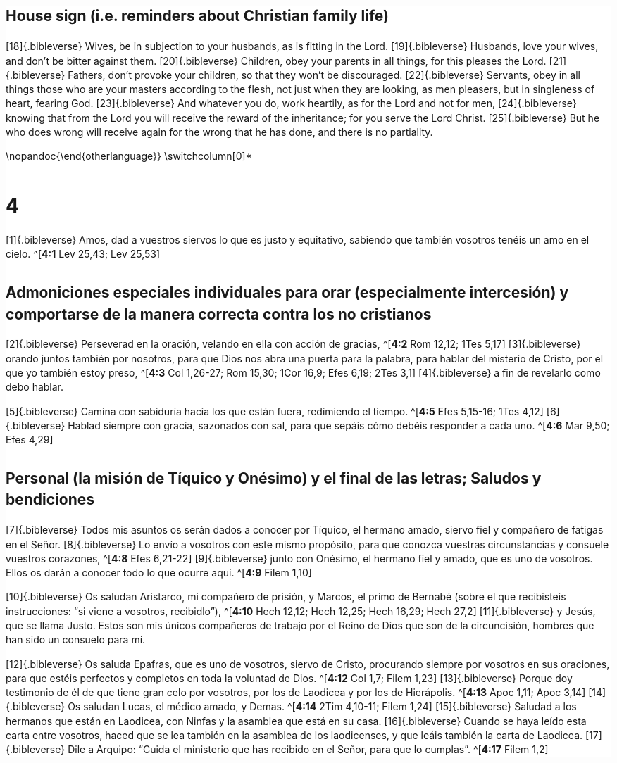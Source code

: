 ## House sign (i.e. reminders about Christian family life)
[18]{.bibleverse} Wives, be in subjection to your husbands, as is fitting in the Lord. [19]{.bibleverse} Husbands, love your wives, and don’t be bitter against them. [20]{.bibleverse} Children, obey your parents in all things, for this pleases the Lord. [21]{.bibleverse} Fathers, don’t provoke your children, so that they won’t be discouraged. [22]{.bibleverse} Servants, obey in all things those who are your masters according to the flesh, not just when they are looking, as men pleasers, but in singleness of heart, fearing God. [23]{.bibleverse} And whatever you do, work heartily, as for the Lord and not for men, [24]{.bibleverse} knowing that from the Lord you will receive the reward of the inheritance; for you serve the Lord Christ. [25]{.bibleverse} But he who does wrong will receive again for the wrong that he has done, and there is no partiality. 

\nopandoc{\end{otherlanguage}}
\switchcolumn[0]*

# 4
[1]{.bibleverse} Amos, dad a vuestros siervos lo que es justo y equitativo, sabiendo que también vosotros tenéis un amo en el cielo. ^[**4:1** Lev 25,43; Lev 25,53]

## Admoniciones especiales individuales para orar (especialmente intercesión) y comportarse de la manera correcta contra los no cristianos
[2]{.bibleverse} Perseverad en la oración, velando en ella con acción de gracias, ^[**4:2** Rom 12,12; 1Tes 5,17] [3]{.bibleverse} orando juntos también por nosotros, para que Dios nos abra una puerta para la palabra, para hablar del misterio de Cristo, por el que yo también estoy preso, ^[**4:3** Col 1,26-27; Rom 15,30; 1Cor 16,9; Efes 6,19; 2Tes 3,1] [4]{.bibleverse} a fin de revelarlo como debo hablar.

[5]{.bibleverse} Camina con sabiduría hacia los que están fuera, redimiendo el tiempo. ^[**4:5** Efes 5,15-16; 1Tes 4,12] [6]{.bibleverse} Hablad siempre con gracia, sazonados con sal, para que sepáis cómo debéis responder a cada uno. ^[**4:6** Mar 9,50; Efes 4,29]

## Personal (la misión de Tíquico y Onésimo) y el final de las letras; Saludos y bendiciones
[7]{.bibleverse} Todos mis asuntos os serán dados a conocer por Tíquico, el hermano amado, siervo fiel y compañero de fatigas en el Señor. [8]{.bibleverse} Lo envío a vosotros con este mismo propósito, para que conozca vuestras circunstancias y consuele vuestros corazones, ^[**4:8** Efes 6,21-22] [9]{.bibleverse} junto con Onésimo, el hermano fiel y amado, que es uno de vosotros. Ellos os darán a conocer todo lo que ocurre aquí. ^[**4:9** Filem 1,10]

[10]{.bibleverse} Os saludan Aristarco, mi compañero de prisión, y Marcos, el primo de Bernabé (sobre el que recibisteis instrucciones: “si viene a vosotros, recibidlo”), ^[**4:10** Hech 12,12; Hech 12,25; Hech 16,29; Hech 27,2] [11]{.bibleverse} y Jesús, que se llama Justo. Estos son mis únicos compañeros de trabajo por el Reino de Dios que son de la circuncisión, hombres que han sido un consuelo para mí.

[12]{.bibleverse} Os saluda Epafras, que es uno de vosotros, siervo de Cristo, procurando siempre por vosotros en sus oraciones, para que estéis perfectos y completos en toda la voluntad de Dios. ^[**4:12** Col 1,7; Filem 1,23] [13]{.bibleverse} Porque doy testimonio de él de que tiene gran celo por vosotros, por los de Laodicea y por los de Hierápolis. ^[**4:13** Apoc 1,11; Apoc 3,14] [14]{.bibleverse} Os saludan Lucas, el médico amado, y Demas. ^[**4:14** 2Tim 4,10-11; Filem 1,24] [15]{.bibleverse} Saludad a los hermanos que están en Laodicea, con Ninfas y la asamblea que está en su casa. [16]{.bibleverse} Cuando se haya leído esta carta entre vosotros, haced que se lea también en la asamblea de los laodicenses, y que leáis también la carta de Laodicea. [17]{.bibleverse} Dile a Arquipo: “Cuida el ministerio que has recibido en el Señor, para que lo cumplas”. ^[**4:17** Filem 1,2]
